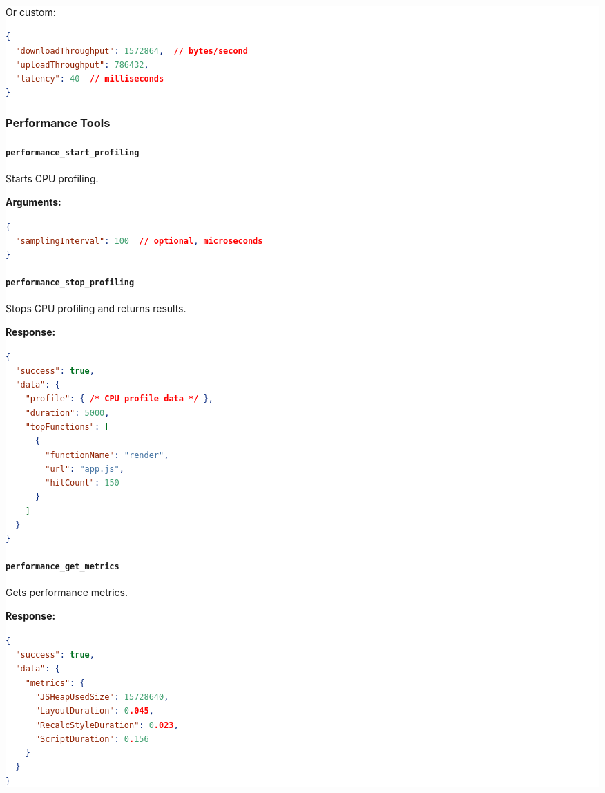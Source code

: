 Or custom:
```json
{
  "downloadThroughput": 1572864,  // bytes/second
  "uploadThroughput": 786432,
  "latency": 40  // milliseconds
}
```

### Performance Tools

#### `performance_start_profiling`

Starts CPU profiling.

**Arguments:**
```json
{
  "samplingInterval": 100  // optional, microseconds
}
```

#### `performance_stop_profiling`

Stops CPU profiling and returns results.

**Response:**
```json
{
  "success": true,
  "data": {
    "profile": { /* CPU profile data */ },
    "duration": 5000,
    "topFunctions": [
      {
        "functionName": "render",
        "url": "app.js",
        "hitCount": 150
      }
    ]
  }
}
```

#### `performance_get_metrics`

Gets performance metrics.

**Response:**
```json
{
  "success": true,
  "data": {
    "metrics": {
      "JSHeapUsedSize": 15728640,
      "LayoutDuration": 0.045,
      "RecalcStyleDuration": 0.023,
      "ScriptDuration": 0.156
    }
  }
}
```
